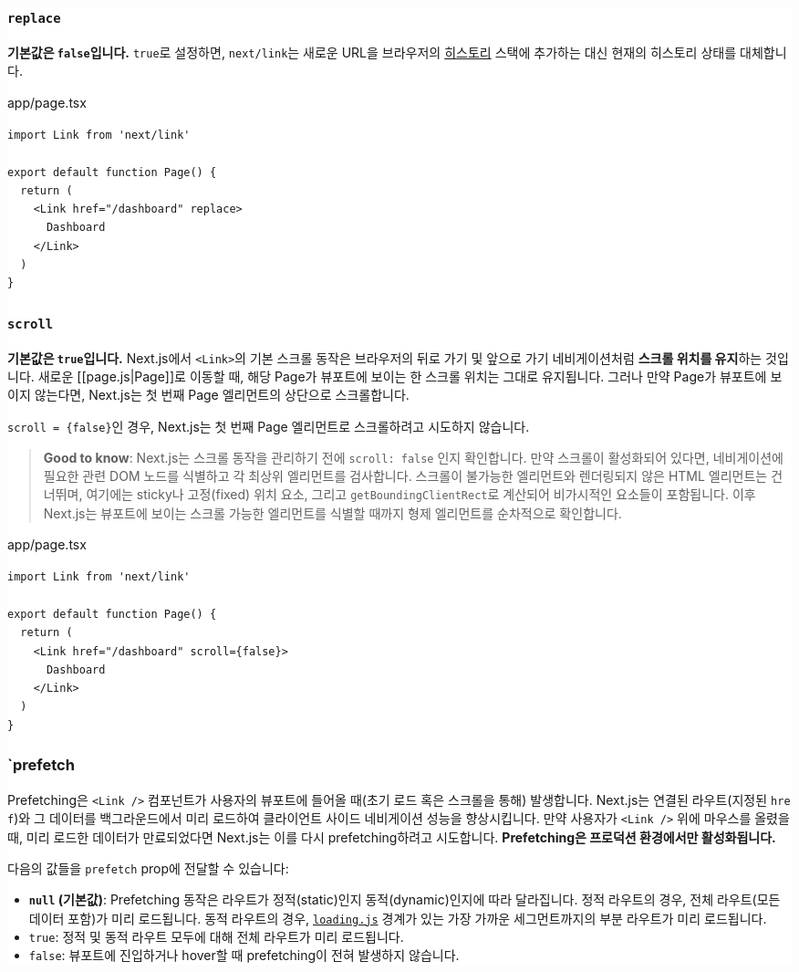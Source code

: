 ### `replace`

**기본값은 `false`입니다.** `true`로 설정하면, `next/link`는 새로운 URL을 브라우저의 [히스토리](https://developer.mozilla.org/docs/Web/API/History_API) 스택에 추가하는 대신 현재의 히스토리 상태를 대체합니다.

app/page.tsx

```tsx
import Link from 'next/link'
 
export default function Page() {
  return (
    <Link href="/dashboard" replace>
      Dashboard
    </Link>
  )
}
```

### `scroll`

**기본값은 `true`입니다.** Next.js에서 `<Link>`의 기본 스크롤 동작은 브라우저의 뒤로 가기 및 앞으로 가기 네비게이션처럼 **스크롤 위치를 유지**하는 것입니다. 새로운 [[page.js|Page]]로 이동할 때, 해당 Page가 뷰포트에 보이는 한 스크롤 위치는 그대로 유지됩니다. 그러나 만약 Page가 뷰포트에 보이지 않는다면, Next.js는 첫 번째 Page 엘리먼트의 상단으로 스크롤합니다.

`scroll = {false}`인 경우, Next.js는 첫 번째 Page 엘리먼트로 스크롤하려고 시도하지 않습니다.

> **Good to know**: Next.js는 스크롤 동작을 관리하기 전에 `scroll: false` 인지 확인합니다. 만약 스크롤이 활성화되어 있다면, 네비게이션에 필요한 관련 DOM 노드를 식별하고 각 최상위 엘리먼트를 검사합니다. 스크롤이 불가능한 엘리먼트와 렌더링되지 않은 HTML 엘리먼트는 건너뛰며, 여기에는 sticky나 고정(fixed) 위치 요소, 그리고 `getBoundingClientRect`로 계산되어 비가시적인 요소들이 포함됩니다. 이후 Next.js는 뷰포트에 보이는 스크롤 가능한 엘리먼트를 식별할 때까지 형제 엘리먼트를 순차적으로 확인합니다.

app/page.tsx

```tsx
import Link from 'next/link'
 
export default function Page() {
  return (
    <Link href="/dashboard" scroll={false}>
      Dashboard
    </Link>
  )
}
```

### `prefetch

Prefetching은 `<Link />` 컴포넌트가 사용자의 뷰포트에 들어올 때(초기 로드 혹은 스크롤을 통해) 발생합니다. Next.js는 연결된 라우트(지정된 `href`)와 그 데이터를 백그라운드에서 미리 로드하여 클라이언트 사이드 네비게이션 성능을 향상시킵니다. 만약 사용자가 `<Link />` 위에 마우스를 올렸을 때, 미리 로드한 데이터가 만료되었다면 Next.js는 이를 다시 prefetching하려고 시도합니다. **Prefetching은 프로덕션 환경에서만 활성화됩니다.**

다음의 값들을 `prefetch` prop에 전달할 수 있습니다:

- **`null` (기본값)**: Prefetching 동작은 라우트가 정적(static)인지 동적(dynamic)인지에 따라 달라집니다. 정적 라우트의 경우, 전체 라우트(모든 데이터 포함)가 미리 로드됩니다. 동적 라우트의 경우, [`loading.js`](https://nextjs.org/docs/app/building-your-application/routing/loading-ui-and-streaming#instant-loading-states) 경계가 있는 가장 가까운 세그먼트까지의 부분 라우트가 미리 로드됩니다.
- `true`: 정적 및 동적 라우트 모두에 대해 전체 라우트가 미리 로드됩니다.
- `false`: 뷰포트에 진입하거나 hover할 때 prefetching이 전혀 발생하지 않습니다.
